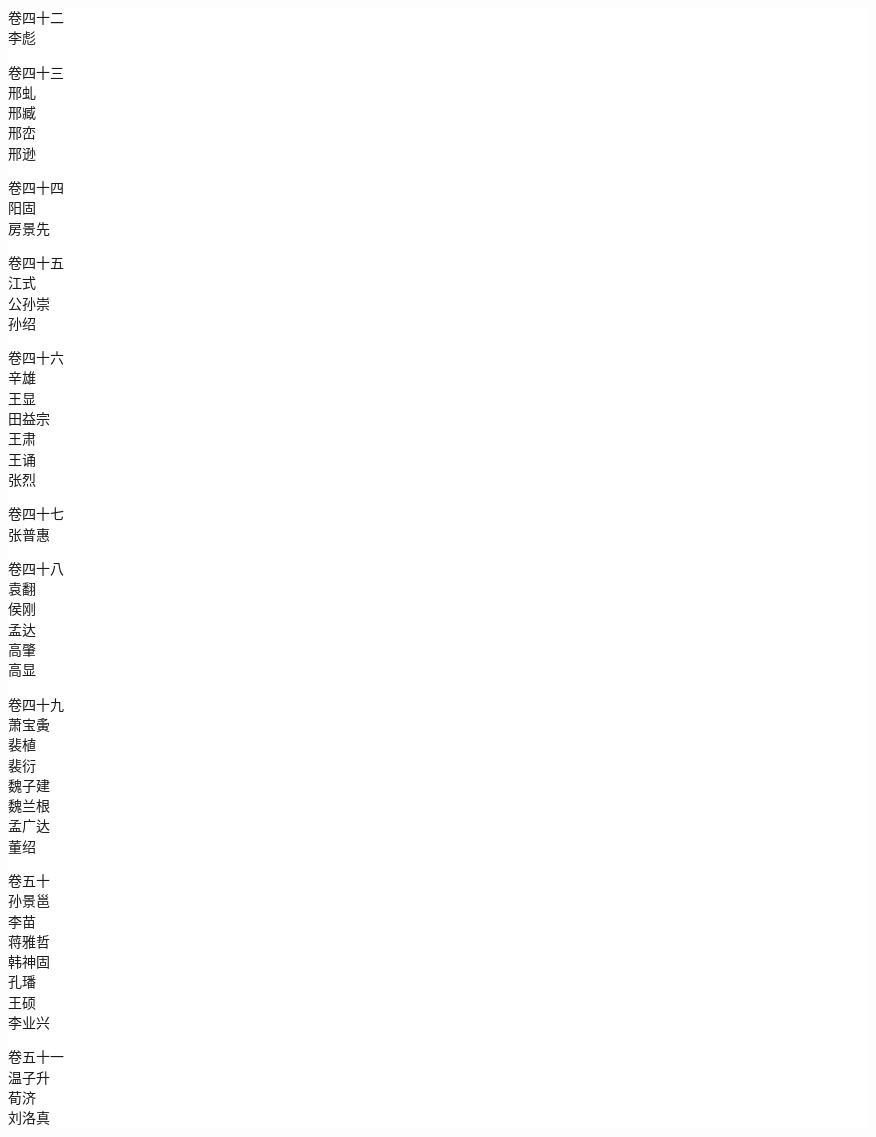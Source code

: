 卷四十二  
李彪  

卷四十三  
邢虬  
邢臧  
邢峦  
邢逊  

卷四十四  
阳固  
房景先  

卷四十五  
江式  
公孙崇  
孙绍  

卷四十六  
辛雄  
王显  
田益宗  
王肃  
王诵  
张烈  

卷四十七  
张普惠  

卷四十八  
袁翻  
侯刚  
孟达  
高肇  
高显  

卷四十九  
萧宝夤  
裴植  
裴衍  
魏子建  
魏兰根  
孟广达  
董绍  

卷五十  
孙景邕  
李苗  
蒋雅哲  
韩神固  
孔璠  
王硕  
李业兴  

卷五十一  
温子升  
荀济  
刘洛真  
